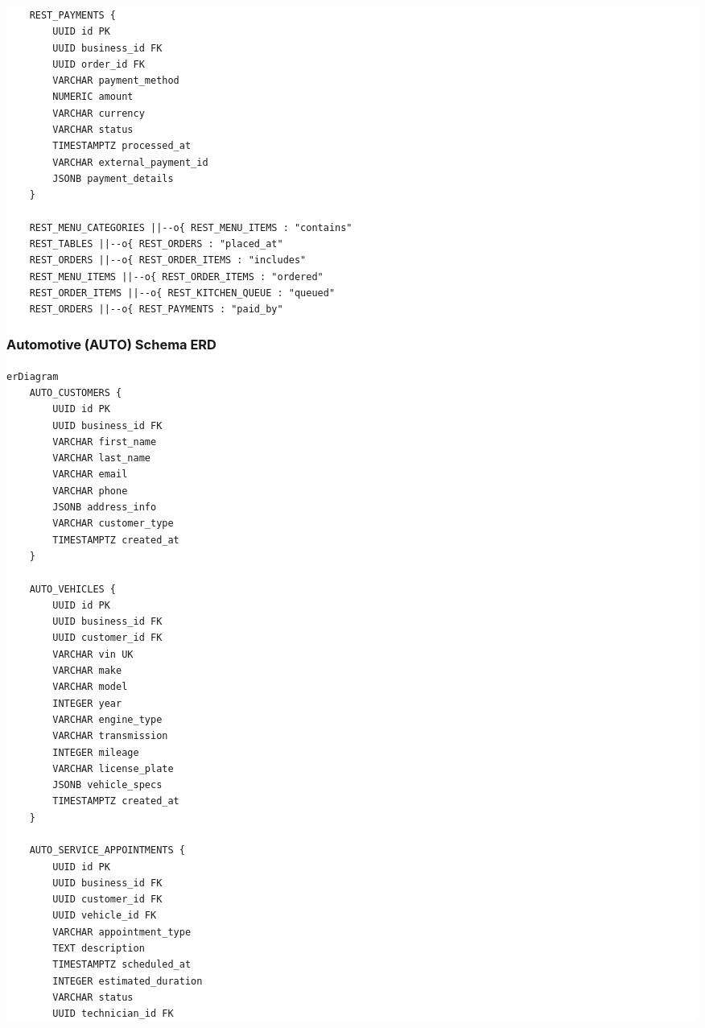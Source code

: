 ```mermaid
    REST_PAYMENTS {
        UUID id PK
        UUID business_id FK
        UUID order_id FK
        VARCHAR payment_method
        NUMERIC amount
        VARCHAR currency
        VARCHAR status
        TIMESTAMPTZ processed_at
        VARCHAR external_payment_id
        JSONB payment_details
    }

    REST_MENU_CATEGORIES ||--o{ REST_MENU_ITEMS : "contains"
    REST_TABLES ||--o{ REST_ORDERS : "placed_at"
    REST_ORDERS ||--o{ REST_ORDER_ITEMS : "includes"
    REST_MENU_ITEMS ||--o{ REST_ORDER_ITEMS : "ordered"
    REST_ORDER_ITEMS ||--o{ REST_KITCHEN_QUEUE : "queued"
    REST_ORDERS ||--o{ REST_PAYMENTS : "paid_by"
```

### Automotive (AUTO) Schema ERD
```mermaid
erDiagram
    AUTO_CUSTOMERS {
        UUID id PK
        UUID business_id FK
        VARCHAR first_name
        VARCHAR last_name
        VARCHAR email
        VARCHAR phone
        JSONB address_info
        VARCHAR customer_type
        TIMESTAMPTZ created_at
    }
    
    AUTO_VEHICLES {
        UUID id PK
        UUID business_id FK
        UUID customer_id FK
        VARCHAR vin UK
        VARCHAR make
        VARCHAR model
        INTEGER year
        VARCHAR engine_type
        VARCHAR transmission
        INTEGER mileage
        VARCHAR license_plate
        JSONB vehicle_specs
        TIMESTAMPTZ created_at
    }
    
    AUTO_SERVICE_APPOINTMENTS {
        UUID id PK
        UUID business_id FK
        UUID customer_id FK
        UUID vehicle_id FK
        VARCHAR appointment_type
        TEXT description
        TIMESTAMPTZ scheduled_at
        INTEGER estimated_duration
        VARCHAR status
        UUID technician_id FK
```
